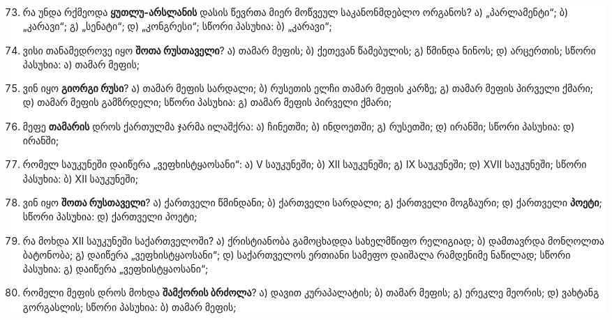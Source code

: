 73. რა უნდა რქმეოდა **ყუთლუ-არსლანის** დასის წევრთა მიერ მოწვეულ საკანონმდებლო ორგანოს?
ა) „პარლამენტი“;
ბ) „კარავი“;
გ) „სენატი“;
დ) „კონგრესი“;
სწორი პასუხია: ბ) „კარავი“;

74. ვისი თანამედროვე იყო **შოთა რუსთაველი**?
ა) თამარ მეფის;
ბ) ქეთევან წამებულის;
გ) წმინდა ნინოს;
დ) არცერთის;
სწორი პასუხია: ა) თამარ მეფის;

75. ვინ იყო **გიორგი რუსი**?
ა) თამარ მეფის სარდალი;
ბ) რუსეთის ელჩი თამარ მეფის კარზე;
გ) თამარ მეფის პირველი ქმარი;
დ) თამარ მეფის გამზრდელი;
სწორი პასუხია: გ) თამარ მეფის პირველი ქმარი;

76. მეფე **თამარის** დროს ქართულმა ჯარმა ილაშქრა:
ა) ჩინეთში;
ბ) ინდოეთში;
გ) რუსეთში;
დ) ირანში;
სწორი პასუხია: დ) ირანში;

77. რომელ საუკუნეში დაიწერა „ვეფხისტყაოსანი“:
ა) V საუკუნეში;
ბ) XII საუკუნეში;
გ) IX საუკუნეში;
დ) XVII საუკუნეში;
სწორი პასუხია: ბ) XII საუკუნეში;

78. ვინ იყო **შოთა რუსთაველი**?
ა) ქართველი წმინდანი;
ბ) ქართველი სარდალი;
გ) ქართველი მოგზაური;
დ) ქართველი **პოეტი**;
სწორი პასუხია: დ) ქართველი პოეტი;

79. რა მოხდა XII საუკუნეში საქართველოში?
ა) ქრისტიანობა გამოცხადდა სახელმწიფო რელიგიად;
ბ) დამთავრდა მონღოლთა ბატონობა;
გ) დაიწერა „ვეფხისტყაოსანი“;
დ) საქართველოს ერთიანი სამეფო დაიშალა რამდენიმე ნაწილად;
სწორი პასუხია: გ) დაიწერა „ვეფხისტყაოსანი“;

80. რომელი მეფის დროს მოხდა **შამქორის ბრძოლა**?
ა) დავით კურაპალატის;
ბ) თამარ მეფის;
გ) ერეკლე მეორის;
დ) ვახტანგ გორგასლის;
სწორი პასუხია: ბ) თამარ მეფის;
